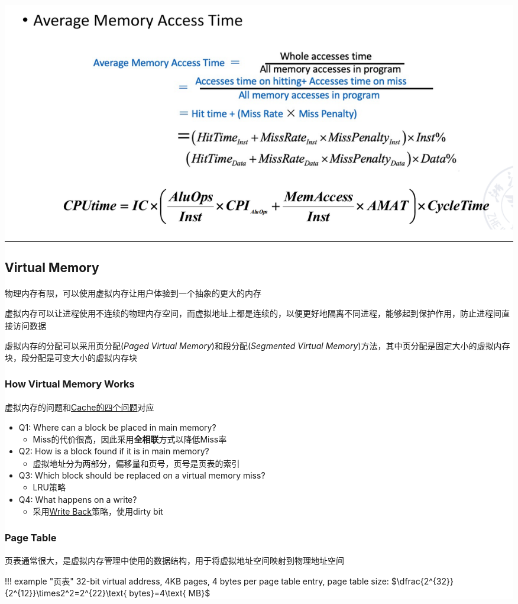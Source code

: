![AMAT](assets/AMAT.png)

---

## Virtual Memory

物理内存有限，可以使用虚拟内存让用户体验到一个抽象的更大的内存

虚拟内存可以让进程使用不连续的物理内存空间，而虚拟地址上都是连续的，以便更好地隔离不同进程，能够起到保护作用，防止进程间直接访问数据

虚拟内存的分配可以采用页分配(*Paged Virtual Memory*)和段分配(*Segmented Virtual Memory*)方法，其中页分配是固定大小的虚拟内存块，段分配是可变大小的虚拟内存块

### How Virtual Memory Works

虚拟内存的问题和[Cache的四个问题](Chapter3.md#Four%20Questions%20For%20Cache%20Designers)对应

- Q1: Where can a block be placed in main memory?
    - Miss的代价很高，因此采用**全相联**方式以降低Miss率
- Q2: How is a block found if it is in main memory?
    - 虚拟地址分为两部分，偏移量和页号，页号是页表的索引
- Q3: Which block should be replaced on a virtual memory miss?
    - LRU策略
- Q4: What happens on a write?
    - 采用[Write Back](Chapter3.md#Write%20Strategy)策略，使用dirty bit

### Page Table

页表通常很大，是虚拟内存管理中使用的数据结构，用于将虚拟地址空间映射到物理地址空间

!!! example "页表"
    32-bit virtual address, 4KB pages, 4 bytes per page table entry, page table size: $\dfrac{2^{32}}{2^{12}}\times2^2=2^{22}\text{ bytes}=4\text{ MB}$
